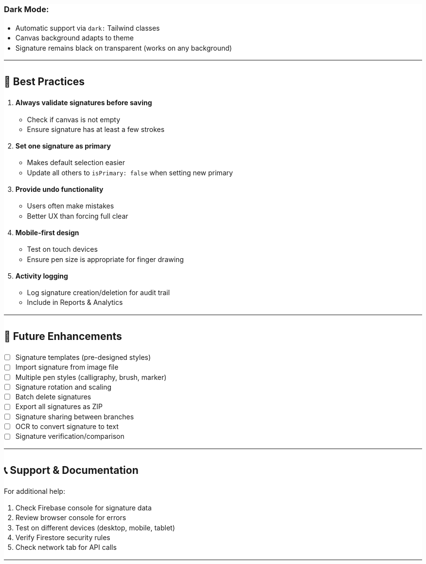 ### Dark Mode:
- Automatic support via `dark:` Tailwind classes
- Canvas background adapts to theme
- Signature remains black on transparent (works on any background)

---

## 📝 Best Practices

1. **Always validate signatures before saving**
   - Check if canvas is not empty
   - Ensure signature has at least a few strokes

2. **Set one signature as primary**
   - Makes default selection easier
   - Update all others to `isPrimary: false` when setting new primary

3. **Provide undo functionality**
   - Users often make mistakes
   - Better UX than forcing full clear

4. **Mobile-first design**
   - Test on touch devices
   - Ensure pen size is appropriate for finger drawing

5. **Activity logging**
   - Log signature creation/deletion for audit trail
   - Include in Reports & Analytics

---

## 🚀 Future Enhancements

- [ ] Signature templates (pre-designed styles)
- [ ] Import signature from image file
- [ ] Multiple pen styles (calligraphy, brush, marker)
- [ ] Signature rotation and scaling
- [ ] Batch delete signatures
- [ ] Export all signatures as ZIP
- [ ] Signature sharing between branches
- [ ] OCR to convert signature to text
- [ ] Signature verification/comparison

---

## 📞 Support & Documentation

For additional help:
1. Check Firebase console for signature data
2. Review browser console for errors
3. Test on different devices (desktop, mobile, tablet)
4. Verify Firestore security rules
5. Check network tab for API calls

---